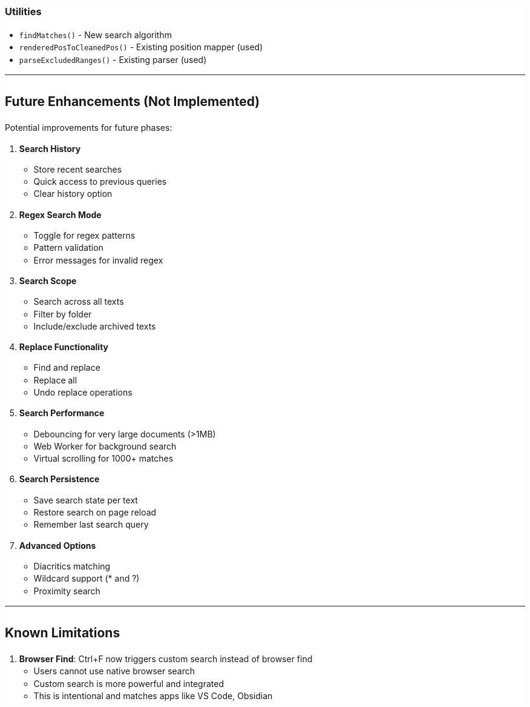 ### Utilities
- `findMatches()` - New search algorithm
- `renderedPosToCleanedPos()` - Existing position mapper (used)
- `parseExcludedRanges()` - Existing parser (used)

---

## Future Enhancements (Not Implemented)

Potential improvements for future phases:

1. **Search History**
   - Store recent searches
   - Quick access to previous queries
   - Clear history option

2. **Regex Search Mode**
   - Toggle for regex patterns
   - Pattern validation
   - Error messages for invalid regex

3. **Search Scope**
   - Search across all texts
   - Filter by folder
   - Include/exclude archived texts

4. **Replace Functionality**
   - Find and replace
   - Replace all
   - Undo replace operations

5. **Search Performance**
   - Debouncing for very large documents (>1MB)
   - Web Worker for background search
   - Virtual scrolling for 1000+ matches

6. **Search Persistence**
   - Save search state per text
   - Restore search on page reload
   - Remember last search query

7. **Advanced Options**
   - Diacritics matching
   - Wildcard support (* and ?)
   - Proximity search

---

## Known Limitations

1. **Browser Find**: Ctrl+F now triggers custom search instead of browser find
   - Users cannot use native browser search
   - Custom search is more powerful and integrated
   - This is intentional and matches apps like VS Code, Obsidian
